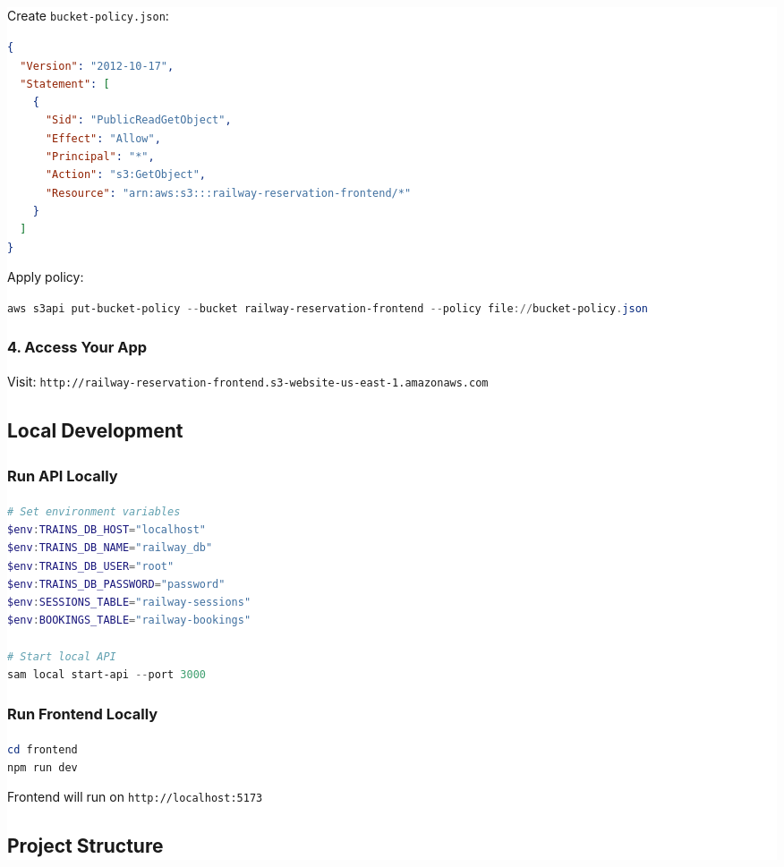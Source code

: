 Create `bucket-policy.json`:
```json
{
  "Version": "2012-10-17",
  "Statement": [
    {
      "Sid": "PublicReadGetObject",
      "Effect": "Allow",
      "Principal": "*",
      "Action": "s3:GetObject",
      "Resource": "arn:aws:s3:::railway-reservation-frontend/*"
    }
  ]
}
```

Apply policy:
```powershell
aws s3api put-bucket-policy --bucket railway-reservation-frontend --policy file://bucket-policy.json
```

### 4. Access Your App

Visit: `http://railway-reservation-frontend.s3-website-us-east-1.amazonaws.com`

## Local Development

### Run API Locally

```powershell
# Set environment variables
$env:TRAINS_DB_HOST="localhost"
$env:TRAINS_DB_NAME="railway_db"
$env:TRAINS_DB_USER="root"
$env:TRAINS_DB_PASSWORD="password"
$env:SESSIONS_TABLE="railway-sessions"
$env:BOOKINGS_TABLE="railway-bookings"

# Start local API
sam local start-api --port 3000
```

### Run Frontend Locally

```powershell
cd frontend
npm run dev
```

Frontend will run on `http://localhost:5173`

## Project Structure
